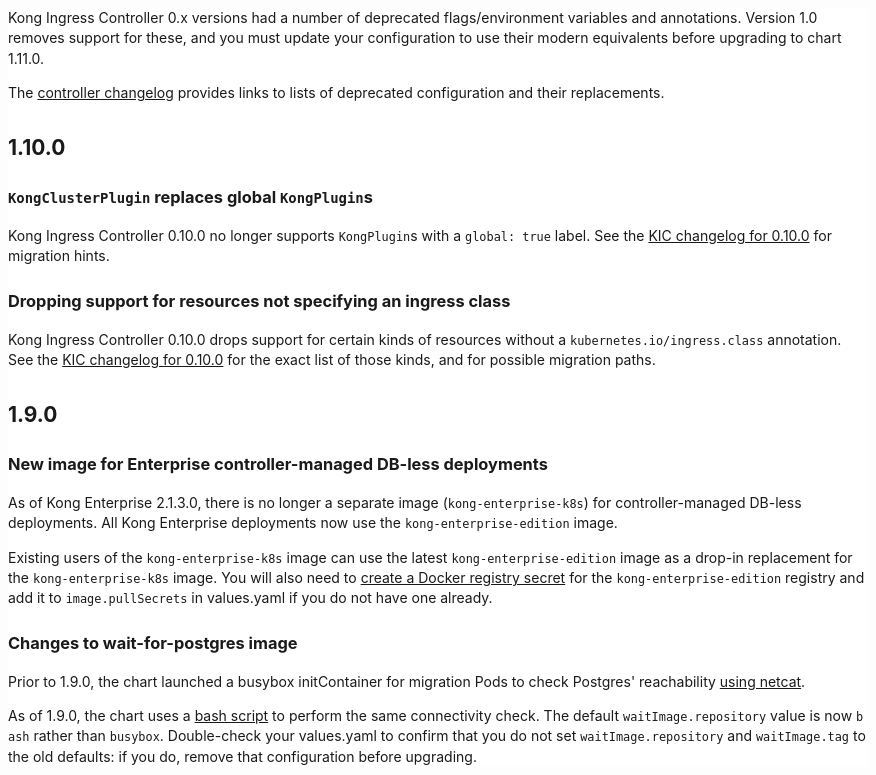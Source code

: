 Kong Ingress Controller 0.x versions had a number of deprecated
flags/environment variables and annotations. Version 1.0 removes support for
these, and you must update your configuration to use their modern equivalents
before upgrading to chart 1.11.0.

The [controller changelog](https://github.com/Kong/kubernetes-ingress-controller/blob/master/CHANGELOG.md#breaking-changes)
provides links to lists of deprecated configuration and their replacements.

## 1.10.0

### `KongClusterPlugin` replaces global `KongPlugin`s

Kong Ingress Controller 0.10.0 no longer supports `KongPlugin`s with a `global: true` label. See the [KIC changelog for 0.10.0](https://github.com/Kong/kubernetes-ingress-controller/blob/main/CHANGELOG.md#0100---20200915) for migration hints.

### Dropping support for resources not specifying an ingress class

Kong Ingress Controller 0.10.0 drops support for certain kinds of resources without a `kubernetes.io/ingress.class` annotation. See the [KIC changelog for 0.10.0](https://github.com/Kong/kubernetes-ingress-controller/blob/main/CHANGELOG.md#0100---20200915) for the exact list of those kinds, and for possible migration paths.

## 1.9.0

### New image for Enterprise controller-managed DB-less deployments

As of Kong Enterprise 2.1.3.0, there is no longer a separate image
(`kong-enterprise-k8s`) for controller-managed DB-less deployments. All Kong
Enterprise deployments now use the `kong-enterprise-edition` image.

Existing users of the `kong-enterprise-k8s` image can use the latest
`kong-enterprise-edition` image as a drop-in replacement for the
`kong-enterprise-k8s` image. You will also need to [create a Docker registry
secret](https://github.com/Kong/charts/blob/main/charts/kong/README.md#kong-enterprise-docker-registry-access)
for the `kong-enterprise-edition` registry and add it to `image.pullSecrets` in
values.yaml if you do not have one already.

### Changes to wait-for-postgres image

Prior to 1.9.0, the chart launched a busybox initContainer for migration Pods
to check Postgres' reachability [using
netcat](https://github.com/Kong/charts/blob/kong-1.8.0/charts/kong/templates/_helpers.tpl#L626).

As of 1.9.0, the chart uses a [bash
script](https://github.com/Kong/charts/blob/kong-1.9.0/charts/kong/templates/wait-for-postgres-script.yaml)
to perform the same connectivity check. The default `waitImage.repository`
value is now `bash` rather than `busybox`. Double-check your values.yaml to
confirm that you do not set `waitImage.repository` and `waitImage.tag` to the
old defaults: if you do, remove that configuration before upgrading.

